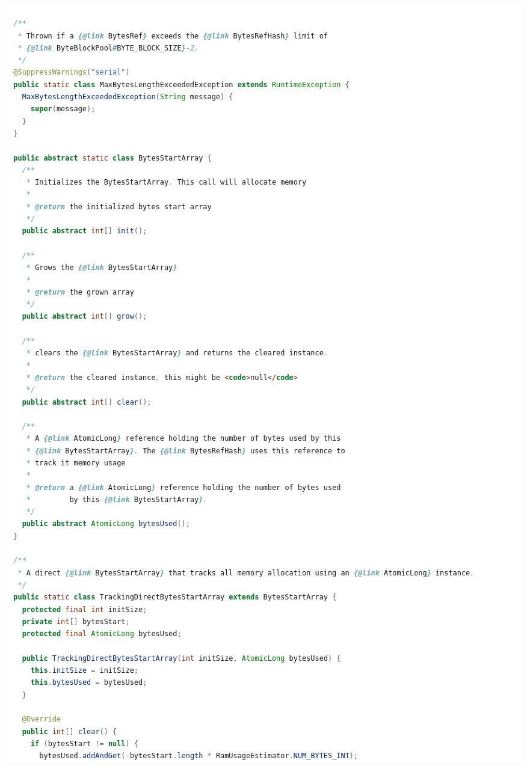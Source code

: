 ```java

  /**
   * Thrown if a {@link BytesRef} exceeds the {@link BytesRefHash} limit of
   * {@link ByteBlockPool#BYTE_BLOCK_SIZE}-2.
   */
  @SuppressWarnings("serial")
  public static class MaxBytesLengthExceededException extends RuntimeException {
    MaxBytesLengthExceededException(String message) {
      super(message);
    }
  }

  public abstract static class BytesStartArray {
    /**
     * Initializes the BytesStartArray. This call will allocate memory
     * 
     * @return the initialized bytes start array
     */
    public abstract int[] init();

    /**
     * Grows the {@link BytesStartArray}
     * 
     * @return the grown array
     */
    public abstract int[] grow();

    /**
     * clears the {@link BytesStartArray} and returns the cleared instance.
     * 
     * @return the cleared instance, this might be <code>null</code>
     */
    public abstract int[] clear();

    /**
     * A {@link AtomicLong} reference holding the number of bytes used by this
     * {@link BytesStartArray}. The {@link BytesRefHash} uses this reference to
     * track it memory usage
     * 
     * @return a {@link AtomicLong} reference holding the number of bytes used
     *         by this {@link BytesStartArray}.
     */
    public abstract AtomicLong bytesUsed();
  }
  
  /**
   * A direct {@link BytesStartArray} that tracks all memory allocation using an {@link AtomicLong} instance.
   */
  public static class TrackingDirectBytesStartArray extends BytesStartArray {
    protected final int initSize;
    private int[] bytesStart;
    protected final AtomicLong bytesUsed;
    
    public TrackingDirectBytesStartArray(int initSize, AtomicLong bytesUsed) {
      this.initSize = initSize;
      this.bytesUsed = bytesUsed;
    }

    @Override
    public int[] clear() {
      if (bytesStart != null) {
        bytesUsed.addAndGet(-bytesStart.length * RamUsageEstimator.NUM_BYTES_INT);
```